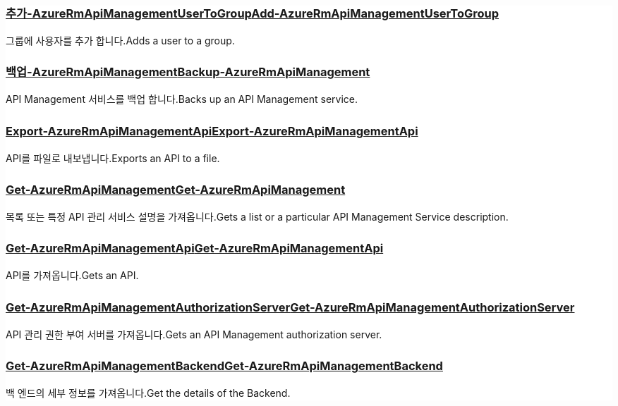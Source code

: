 ### [<span data-ttu-id="d6cad-111">추가-AzureRmApiManagementUserToGroup</span><span class="sxs-lookup"><span data-stu-id="d6cad-111">Add-AzureRmApiManagementUserToGroup</span></span>](Add-AzureRmApiManagementUserToGroup.md)
<span data-ttu-id="d6cad-112">그룹에 사용자를 추가 합니다.</span><span class="sxs-lookup"><span data-stu-id="d6cad-112">Adds a user to a group.</span></span>

### [<span data-ttu-id="d6cad-113">백업-AzureRmApiManagement</span><span class="sxs-lookup"><span data-stu-id="d6cad-113">Backup-AzureRmApiManagement</span></span>](Backup-AzureRmApiManagement.md)
<span data-ttu-id="d6cad-114">API Management 서비스를 백업 합니다.</span><span class="sxs-lookup"><span data-stu-id="d6cad-114">Backs up an API Management service.</span></span>

### [<span data-ttu-id="d6cad-115">Export-AzureRmApiManagementApi</span><span class="sxs-lookup"><span data-stu-id="d6cad-115">Export-AzureRmApiManagementApi</span></span>](Export-AzureRmApiManagementApi.md)
<span data-ttu-id="d6cad-116">API를 파일로 내보냅니다.</span><span class="sxs-lookup"><span data-stu-id="d6cad-116">Exports an API to a file.</span></span>

### [<span data-ttu-id="d6cad-117">Get-AzureRmApiManagement</span><span class="sxs-lookup"><span data-stu-id="d6cad-117">Get-AzureRmApiManagement</span></span>](Get-AzureRmApiManagement.md)
<span data-ttu-id="d6cad-118">목록 또는 특정 API 관리 서비스 설명을 가져옵니다.</span><span class="sxs-lookup"><span data-stu-id="d6cad-118">Gets a list or a particular API Management Service description.</span></span>

### [<span data-ttu-id="d6cad-119">Get-AzureRmApiManagementApi</span><span class="sxs-lookup"><span data-stu-id="d6cad-119">Get-AzureRmApiManagementApi</span></span>](Get-AzureRmApiManagementApi.md)
<span data-ttu-id="d6cad-120">API를 가져옵니다.</span><span class="sxs-lookup"><span data-stu-id="d6cad-120">Gets an API.</span></span>

### [<span data-ttu-id="d6cad-121">Get-AzureRmApiManagementAuthorizationServer</span><span class="sxs-lookup"><span data-stu-id="d6cad-121">Get-AzureRmApiManagementAuthorizationServer</span></span>](Get-AzureRmApiManagementAuthorizationServer.md)
<span data-ttu-id="d6cad-122">API 관리 권한 부여 서버를 가져옵니다.</span><span class="sxs-lookup"><span data-stu-id="d6cad-122">Gets an API Management authorization server.</span></span>

### [<span data-ttu-id="d6cad-123">Get-AzureRmApiManagementBackend</span><span class="sxs-lookup"><span data-stu-id="d6cad-123">Get-AzureRmApiManagementBackend</span></span>](Get-AzureRmApiManagementBackend.md)
<span data-ttu-id="d6cad-124">백 엔드의 세부 정보를 가져옵니다.</span><span class="sxs-lookup"><span data-stu-id="d6cad-124">Get the details of the Backend.</span></span>
